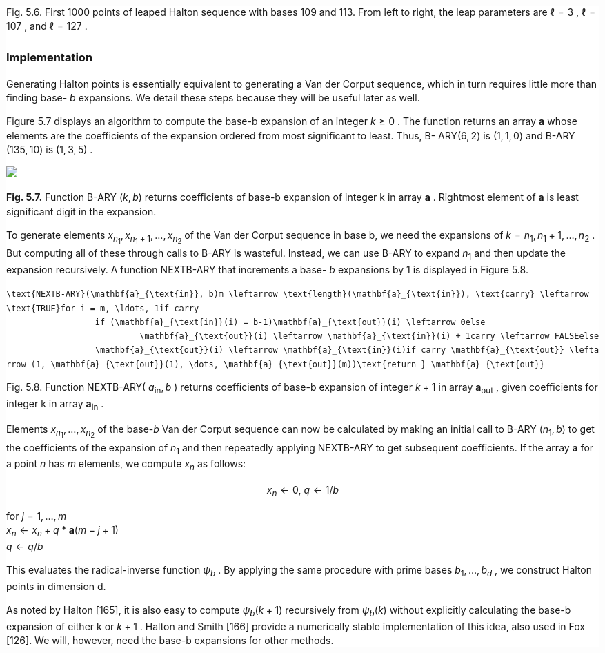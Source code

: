 Fig. 5.6. First 1000 points of leaped Halton sequence with bases 109 and 113. From left to right, the leap parameters are  $\ell = 3$ ,  $\ell = 107$ , and  $\ell = 127$ .

### Implementation

Generating Halton points is essentially equivalent to generating a Van der Corput sequence, which in turn requires little more than finding base- $b$  expansions. We detail these steps because they will be useful later as well.

Figure 5.7 displays an algorithm to compute the base-b expansion of an integer  $k \geq 0$ . The function returns an array **a** whose elements are the coefficients of the expansion ordered from most significant to least. Thus, B- $\text{ARY}(6,2)$  is  $(1,1,0)$  and B-ARY $(135,10)$  is  $(1,3,5)$ .

![](_page_15_Figure_6.jpeg)

**Fig. 5.7.** Function B-ARY $(k, b)$  returns coefficients of base-b expansion of integer k in array  $\mathbf{a}$ . Rightmost element of  $\mathbf{a}$  is least significant digit in the expansion.

To generate elements  $x_{n_1}, x_{n_1+1}, \ldots, x_{n_2}$  of the Van der Corput sequence in base b, we need the expansions of  $k = n_1, n_1 + 1, \ldots, n_2$ . But computing all of these through calls to B-ARY is wasteful. Instead, we can use B-ARY to expand  $n_1$  and then update the expansion recursively. A function NEXTB-ARY that increments a base- $b$  expansions by 1 is displayed in Figure 5.8.

```
\text{NEXTB-ARY}(\mathbf{a}_{\text{in}}, b)m \leftarrow \text{length}(\mathbf{a}_{\text{in}}), \text{carry} \leftarrow \text{TRUE}for i = m, \ldots, 1if carry
                  if (\mathbf{a}_{\text{in}}(i) = b-1)\mathbf{a}_{\text{out}}(i) \leftarrow 0else
                           \mathbf{a}_{\text{out}}(i) \leftarrow \mathbf{a}_{\text{in}}(i) + 1carry \leftarrow FALSEelse
                  \mathbf{a}_{\text{out}}(i) \leftarrow \mathbf{a}_{\text{in}}(i)if carry \mathbf{a}_{\text{out}} \leftarrow (1, \mathbf{a}_{\text{out}}(1), \dots, \mathbf{a}_{\text{out}}(m))\text{return } \mathbf{a}_{\text{out}}
```

Fig. 5.8. Function NEXTB-ARY( $a_{\text{in}}, b$ ) returns coefficients of base-b expansion of integer  $k+1$  in array  $\mathbf{a}_{\text{out}}$ , given coefficients for integer k in array  $\mathbf{a}_{\text{in}}$ .

Elements  $x_{n_1}, \ldots, x_{n_2}$  of the base-*b* Van der Corput sequence can now be calculated by making an initial call to B-ARY $(n_1, b)$  to get the coefficients of the expansion of  $n_1$  and then repeatedly applying NEXTB-ARY to get subsequent coefficients. If the array  $\mathbf{a}$  for a point  $n$  has  $m$  elements, we compute  $x_n$  as follows:

$$x_n \leftarrow 0, \ q \leftarrow 1/b$$
  
for  $j = 1, \dots, m$   
 $x_n \leftarrow x_n + q * \mathbf{a}(m - j + 1)$   
 $q \leftarrow q/b$ 

This evaluates the radical-inverse function  $\psi_b$ . By applying the same procedure with prime bases  $b_1, \ldots, b_d$ , we construct Halton points in dimension d.

As noted by Halton [165], it is also easy to compute  $\psi_b(k+1)$  recursively from  $\psi_b(k)$  without explicitly calculating the base-b expansion of either k or  $k+1$ . Halton and Smith [166] provide a numerically stable implementation of this idea, also used in Fox [126]. We will, however, need the base-b expansions for other methods.
